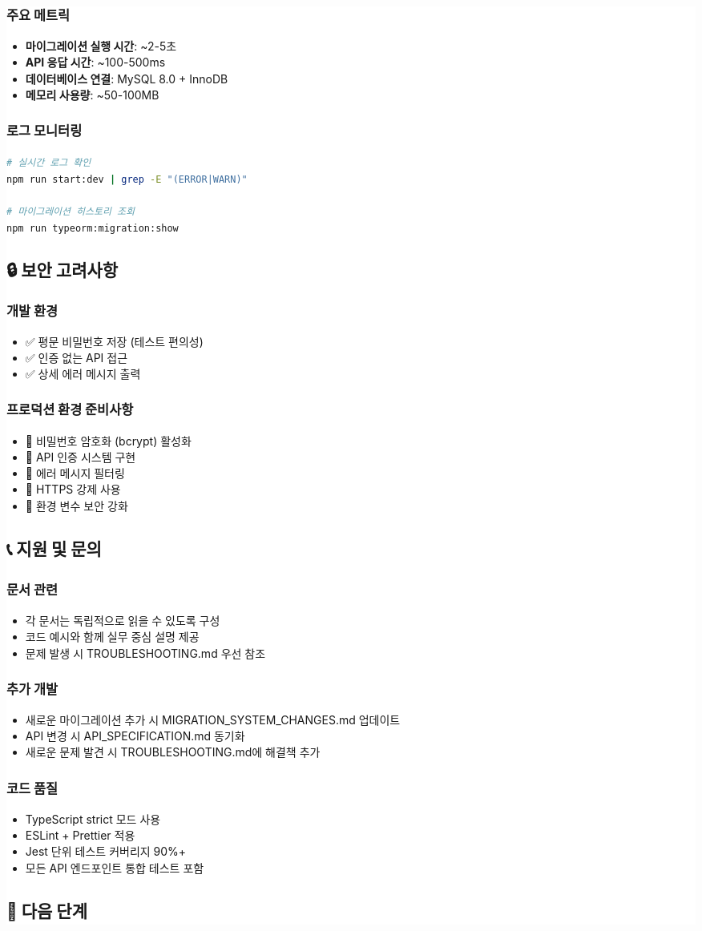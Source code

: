 ### 주요 메트릭
- **마이그레이션 실행 시간**: ~2-5초
- **API 응답 시간**: ~100-500ms
- **데이터베이스 연결**: MySQL 8.0 + InnoDB
- **메모리 사용량**: ~50-100MB

### 로그 모니터링
```bash
# 실시간 로그 확인
npm run start:dev | grep -E "(ERROR|WARN)"

# 마이그레이션 히스토리 조회
npm run typeorm:migration:show
```

## 🔒 보안 고려사항

### 개발 환경
- ✅ 평문 비밀번호 저장 (테스트 편의성)
- ✅ 인증 없는 API 접근
- ✅ 상세 에러 메시지 출력

### 프로덕션 환경 준비사항
- 🔄 비밀번호 암호화 (bcrypt) 활성화
- 🔄 API 인증 시스템 구현
- 🔄 에러 메시지 필터링
- 🔄 HTTPS 강제 사용
- 🔄 환경 변수 보안 강화

## 📞 지원 및 문의

### 문서 관련
- 각 문서는 독립적으로 읽을 수 있도록 구성
- 코드 예시와 함께 실무 중심 설명 제공
- 문제 발생 시 TROUBLESHOOTING.md 우선 참조

### 추가 개발
- 새로운 마이그레이션 추가 시 MIGRATION_SYSTEM_CHANGES.md 업데이트
- API 변경 시 API_SPECIFICATION.md 동기화
- 새로운 문제 발견 시 TROUBLESHOOTING.md에 해결책 추가

### 코드 품질
- TypeScript strict 모드 사용
- ESLint + Prettier 적용
- Jest 단위 테스트 커버리지 90%+
- 모든 API 엔드포인트 통합 테스트 포함

## 🎯 다음 단계
